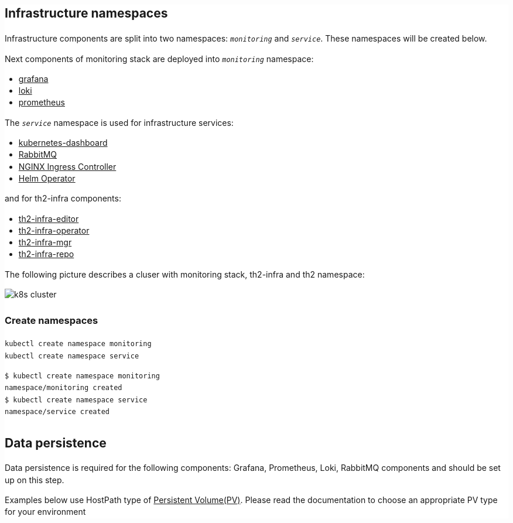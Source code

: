 
## Infrastructure namespaces
Infrastructure components are split into two namespaces: _`monitoring`_ and _`service`_. These namespaces will be created below.

Next components of monitoring stack are deployed into _`monitoring`_ namespace:
* [grafana](https://grafana.com/oss/grafana/)
* [loki](https://grafana.com/oss/loki/)
* [prometheus](https://grafana.com/oss/prometheus/)

The _`service`_ namespace is used for infrastructure services:
* [kubernetes-dashboard](https://kubernetes.io/docs/tasks/access-application-cluster/web-ui-dashboard/)
* [RabbitMQ](https://www.rabbitmq.com/)
* [NGINX Ingress Controller](https://kubernetes.github.io/ingress-nginx/)
* [Helm Operator](https://github.com/fluxcd/helm-operator)
  
and for th2-infra components:
* [th2-infra-editor](https://github.com/th2-net/th2-infra-editor-v2)
* [th2-infra-operator](https://github.com/th2-net/th2-infra-operator)
* [th2-infra-mgr](https://github.com/th2-net/th2-infra-mgr)
* [th2-infra-repo](https://github.com/th2-net/infra-operator-tpl)
  
The following picture describes a cluser with monitoring stack, th2-infra and th2 namespace:

![k8s cluster](https://user-images.githubusercontent.com/690243/101762881-0925d080-3aef-11eb-9d15-70e9277b0fa5.jpg)

### Create namespaces

```shell
kubectl create namespace monitoring
kubectl create namespace service
```

<spoiler title="Output example">

```shell
$ kubectl create namespace monitoring
namespace/monitoring created
$ kubectl create namespace service
namespace/service created
```

</spoiler>

## Data persistence

Data persistence is required for the following components: Grafana, Prometheus, Loki, RabbitMQ components and should be set up on this step.

<notice info>

Examples below use HostPath type of [Persistent Volume(PV)](https://kubernetes.io/docs/concepts/storage/persistent-volumes/). Please read the documentation to choose an appropriate PV type for your environment
